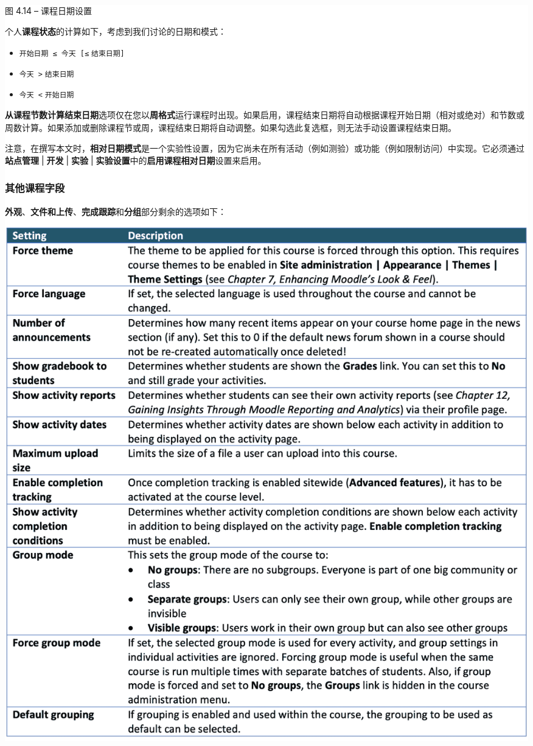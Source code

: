 图 4.14 – 课程日期设置

个人**课程状态**的计算如下，考虑到我们讨论的日期和模式：

+   `开始日期 ≤ 今天 [≤` `结束日期]`

+   `今天 >` `结束日期`

+   `今天 <` `开始日期`

**从课程节数计算结束日期**选项仅在您以**周格式**运行课程时出现。如果启用，课程结束日期将自动根据课程开始日期（相对或绝对）和节数或周数计算。如果添加或删除课程节或周，课程结束日期将自动调整。如果勾选此复选框，则无法手动设置课程结束日期。

注意，在撰写本文时，**相对日期模式**是一个实验性设置，因为它尚未在所有活动（例如测验）或功能（例如限制访问）中实现。它必须通过**站点管理** | **开发** | **实验** | **实验设置**中的**启用课程相对日期**设置来启用。

### 其他课程字段

**外观**、**文件和上传**、**完成跟踪**和**分组**部分剩余的选项如下：

![图 4.15 – 课程设置](img/Figure_4.15_B18779.jpg)
